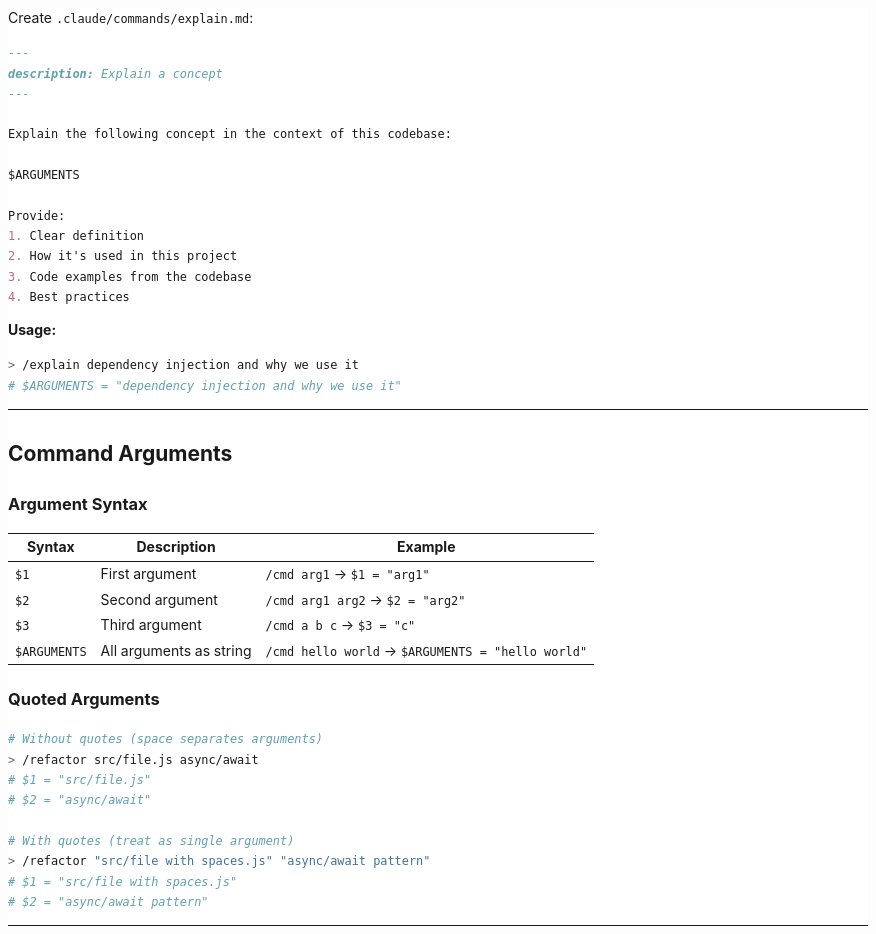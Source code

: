 Create `.claude/commands/explain.md`:

```markdown
---
description: Explain a concept
---

Explain the following concept in the context of this codebase:

$ARGUMENTS

Provide:
1. Clear definition
2. How it's used in this project
3. Code examples from the codebase
4. Best practices
```

**Usage:**
```bash
> /explain dependency injection and why we use it
# $ARGUMENTS = "dependency injection and why we use it"
```

---

## Command Arguments

### Argument Syntax

| Syntax | Description | Example |
|--------|-------------|---------|
| `$1` | First argument | `/cmd arg1` → `$1 = "arg1"` |
| `$2` | Second argument | `/cmd arg1 arg2` → `$2 = "arg2"` |
| `$3` | Third argument | `/cmd a b c` → `$3 = "c"` |
| `$ARGUMENTS` | All arguments as string | `/cmd hello world` → `$ARGUMENTS = "hello world"` |

### Quoted Arguments

```bash
# Without quotes (space separates arguments)
> /refactor src/file.js async/await
# $1 = "src/file.js"
# $2 = "async/await"

# With quotes (treat as single argument)
> /refactor "src/file with spaces.js" "async/await pattern"
# $1 = "src/file with spaces.js"
# $2 = "async/await pattern"
```

---